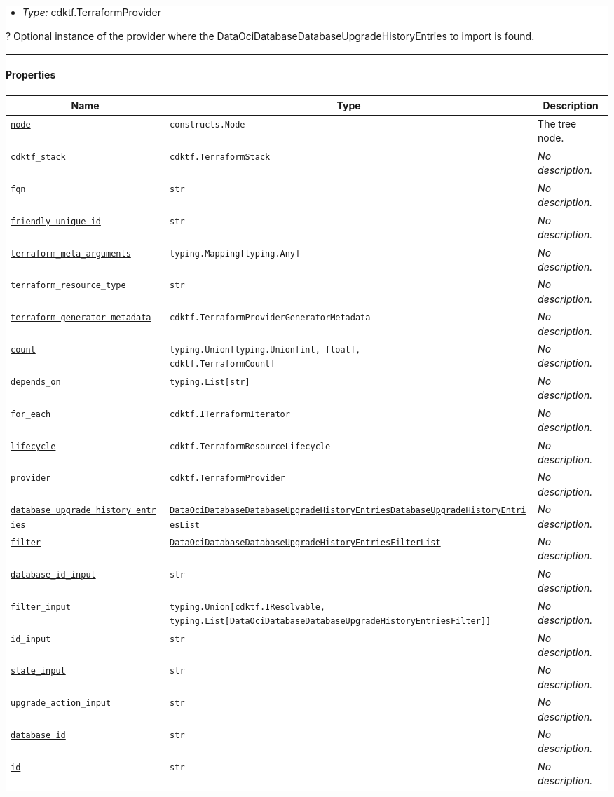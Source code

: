 - *Type:* cdktf.TerraformProvider

? Optional instance of the provider where the DataOciDatabaseDatabaseUpgradeHistoryEntries to import is found.

---

#### Properties <a name="Properties" id="Properties"></a>

| **Name** | **Type** | **Description** |
| --- | --- | --- |
| <code><a href="#rhizo-co-terraform-provider-oci.dataOciDatabaseDatabaseUpgradeHistoryEntries.DataOciDatabaseDatabaseUpgradeHistoryEntries.property.node">node</a></code> | <code>constructs.Node</code> | The tree node. |
| <code><a href="#rhizo-co-terraform-provider-oci.dataOciDatabaseDatabaseUpgradeHistoryEntries.DataOciDatabaseDatabaseUpgradeHistoryEntries.property.cdktfStack">cdktf_stack</a></code> | <code>cdktf.TerraformStack</code> | *No description.* |
| <code><a href="#rhizo-co-terraform-provider-oci.dataOciDatabaseDatabaseUpgradeHistoryEntries.DataOciDatabaseDatabaseUpgradeHistoryEntries.property.fqn">fqn</a></code> | <code>str</code> | *No description.* |
| <code><a href="#rhizo-co-terraform-provider-oci.dataOciDatabaseDatabaseUpgradeHistoryEntries.DataOciDatabaseDatabaseUpgradeHistoryEntries.property.friendlyUniqueId">friendly_unique_id</a></code> | <code>str</code> | *No description.* |
| <code><a href="#rhizo-co-terraform-provider-oci.dataOciDatabaseDatabaseUpgradeHistoryEntries.DataOciDatabaseDatabaseUpgradeHistoryEntries.property.terraformMetaArguments">terraform_meta_arguments</a></code> | <code>typing.Mapping[typing.Any]</code> | *No description.* |
| <code><a href="#rhizo-co-terraform-provider-oci.dataOciDatabaseDatabaseUpgradeHistoryEntries.DataOciDatabaseDatabaseUpgradeHistoryEntries.property.terraformResourceType">terraform_resource_type</a></code> | <code>str</code> | *No description.* |
| <code><a href="#rhizo-co-terraform-provider-oci.dataOciDatabaseDatabaseUpgradeHistoryEntries.DataOciDatabaseDatabaseUpgradeHistoryEntries.property.terraformGeneratorMetadata">terraform_generator_metadata</a></code> | <code>cdktf.TerraformProviderGeneratorMetadata</code> | *No description.* |
| <code><a href="#rhizo-co-terraform-provider-oci.dataOciDatabaseDatabaseUpgradeHistoryEntries.DataOciDatabaseDatabaseUpgradeHistoryEntries.property.count">count</a></code> | <code>typing.Union[typing.Union[int, float], cdktf.TerraformCount]</code> | *No description.* |
| <code><a href="#rhizo-co-terraform-provider-oci.dataOciDatabaseDatabaseUpgradeHistoryEntries.DataOciDatabaseDatabaseUpgradeHistoryEntries.property.dependsOn">depends_on</a></code> | <code>typing.List[str]</code> | *No description.* |
| <code><a href="#rhizo-co-terraform-provider-oci.dataOciDatabaseDatabaseUpgradeHistoryEntries.DataOciDatabaseDatabaseUpgradeHistoryEntries.property.forEach">for_each</a></code> | <code>cdktf.ITerraformIterator</code> | *No description.* |
| <code><a href="#rhizo-co-terraform-provider-oci.dataOciDatabaseDatabaseUpgradeHistoryEntries.DataOciDatabaseDatabaseUpgradeHistoryEntries.property.lifecycle">lifecycle</a></code> | <code>cdktf.TerraformResourceLifecycle</code> | *No description.* |
| <code><a href="#rhizo-co-terraform-provider-oci.dataOciDatabaseDatabaseUpgradeHistoryEntries.DataOciDatabaseDatabaseUpgradeHistoryEntries.property.provider">provider</a></code> | <code>cdktf.TerraformProvider</code> | *No description.* |
| <code><a href="#rhizo-co-terraform-provider-oci.dataOciDatabaseDatabaseUpgradeHistoryEntries.DataOciDatabaseDatabaseUpgradeHistoryEntries.property.databaseUpgradeHistoryEntries">database_upgrade_history_entries</a></code> | <code><a href="#rhizo-co-terraform-provider-oci.dataOciDatabaseDatabaseUpgradeHistoryEntries.DataOciDatabaseDatabaseUpgradeHistoryEntriesDatabaseUpgradeHistoryEntriesList">DataOciDatabaseDatabaseUpgradeHistoryEntriesDatabaseUpgradeHistoryEntriesList</a></code> | *No description.* |
| <code><a href="#rhizo-co-terraform-provider-oci.dataOciDatabaseDatabaseUpgradeHistoryEntries.DataOciDatabaseDatabaseUpgradeHistoryEntries.property.filter">filter</a></code> | <code><a href="#rhizo-co-terraform-provider-oci.dataOciDatabaseDatabaseUpgradeHistoryEntries.DataOciDatabaseDatabaseUpgradeHistoryEntriesFilterList">DataOciDatabaseDatabaseUpgradeHistoryEntriesFilterList</a></code> | *No description.* |
| <code><a href="#rhizo-co-terraform-provider-oci.dataOciDatabaseDatabaseUpgradeHistoryEntries.DataOciDatabaseDatabaseUpgradeHistoryEntries.property.databaseIdInput">database_id_input</a></code> | <code>str</code> | *No description.* |
| <code><a href="#rhizo-co-terraform-provider-oci.dataOciDatabaseDatabaseUpgradeHistoryEntries.DataOciDatabaseDatabaseUpgradeHistoryEntries.property.filterInput">filter_input</a></code> | <code>typing.Union[cdktf.IResolvable, typing.List[<a href="#rhizo-co-terraform-provider-oci.dataOciDatabaseDatabaseUpgradeHistoryEntries.DataOciDatabaseDatabaseUpgradeHistoryEntriesFilter">DataOciDatabaseDatabaseUpgradeHistoryEntriesFilter</a>]]</code> | *No description.* |
| <code><a href="#rhizo-co-terraform-provider-oci.dataOciDatabaseDatabaseUpgradeHistoryEntries.DataOciDatabaseDatabaseUpgradeHistoryEntries.property.idInput">id_input</a></code> | <code>str</code> | *No description.* |
| <code><a href="#rhizo-co-terraform-provider-oci.dataOciDatabaseDatabaseUpgradeHistoryEntries.DataOciDatabaseDatabaseUpgradeHistoryEntries.property.stateInput">state_input</a></code> | <code>str</code> | *No description.* |
| <code><a href="#rhizo-co-terraform-provider-oci.dataOciDatabaseDatabaseUpgradeHistoryEntries.DataOciDatabaseDatabaseUpgradeHistoryEntries.property.upgradeActionInput">upgrade_action_input</a></code> | <code>str</code> | *No description.* |
| <code><a href="#rhizo-co-terraform-provider-oci.dataOciDatabaseDatabaseUpgradeHistoryEntries.DataOciDatabaseDatabaseUpgradeHistoryEntries.property.databaseId">database_id</a></code> | <code>str</code> | *No description.* |
| <code><a href="#rhizo-co-terraform-provider-oci.dataOciDatabaseDatabaseUpgradeHistoryEntries.DataOciDatabaseDatabaseUpgradeHistoryEntries.property.id">id</a></code> | <code>str</code> | *No description.* |